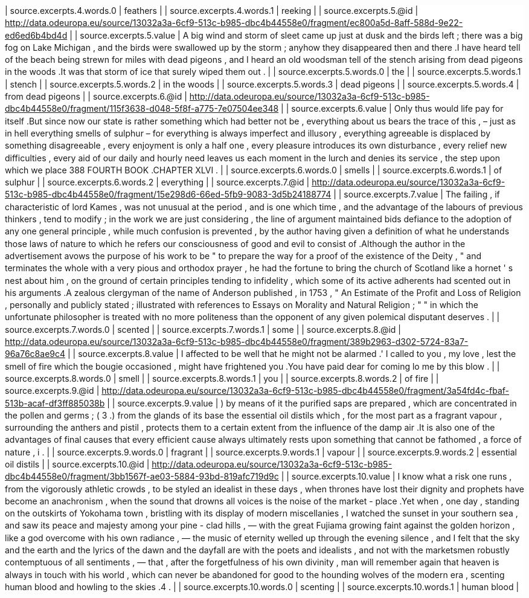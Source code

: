 | source.excerpts.4.words.0 | feathers |
| source.excerpts.4.words.1 | reeking |
| source.excerpts.5.@id | http://data.odeuropa.eu/source/13032a3a-6cf9-513c-b985-dbc4b44558e0/fragment/ec800a5d-8aff-588d-9e22-ed6ed6b4bd4d |
| source.excerpts.5.value | A big wind and storm of sleet came up just at dusk and the birds left ; there was a big fog on Lake Michigan , and the birds were swallowed up by the storm ; anyhow they disappeared then and there .I have heard tell of the beach being strewn for miles with dead pigeons , and I heard an old woodsman tell of the stench arising from dead pigeons in the woods .It was that storm of ice that surely wiped them out . |
| source.excerpts.5.words.0 | the |
| source.excerpts.5.words.1 | stench |
| source.excerpts.5.words.2 | in the woods |
| source.excerpts.5.words.3 | dead pigeons |
| source.excerpts.5.words.4 | from dead pigeons |
| source.excerpts.6.@id | http://data.odeuropa.eu/source/13032a3a-6cf9-513c-b985-dbc4b44558e0/fragment/115f3638-d048-5f8f-a775-7e07504ee348 |
| source.excerpts.6.value | Only thus would life pay for itself .But since now our state is rather something which had better not be , everything about us bears the trace of this , – just as in hell everything smells of sulphur – for everything is always imperfect and illusory , everything agreeable is displaced by something disagreeable , every enjoyment is only a half one , every pleasure introduces its own disturbance , every relief new difficulties , every aid of our daily and hourly need leaves us each moment in the lurch and denies its service , the step upon which we place 388 FOURTH BOOK .CHAPTER XLVI . |
| source.excerpts.6.words.0 | smells |
| source.excerpts.6.words.1 | of sulphur |
| source.excerpts.6.words.2 | everything |
| source.excerpts.7.@id | http://data.odeuropa.eu/source/13032a3a-6cf9-513c-b985-dbc4b44558e0/fragment/15e298d6-66ed-5fb9-9083-3d5b24188774 |
| source.excerpts.7.value | The failing , if characteristic of lord Kames , was not unusual at the period , and is one which time , and the advantage of the labours of previous thinkers , tend to modify ; in the work we are just considering , the line of argument maintained bids defiance to the adoption of any one general principle , while much confusion is prevented , by the author having given a definition of what he understands those laws of nature to which he refers our consciousness of good and evil to consist of .Although the author in the advertisement avows the purpose of his work to be " to prepare the way for a proof of the existence of the Deity , " and terminates the whole with a very pious and orthodox prayer , he had the fortune to bring the church of Scotland like a hornet ' s nest about him , on the ground of certain principles tending to infidelity , which some of its active adherents had scented out in his arguments .A zealous clergyman of the name of Anderson published , in 1753 , " An Estimate of the Profit and Loss of Religion , personally and publicly stated ; illustrated with references to Essays on Morality and Natural Religion ; " " in which the unfortunate philosopher is treated with no more politeness than the opponent of any given polemical disputant deserves . |
| source.excerpts.7.words.0 | scented |
| source.excerpts.7.words.1 | some |
| source.excerpts.8.@id | http://data.odeuropa.eu/source/13032a3a-6cf9-513c-b985-dbc4b44558e0/fragment/389b2963-d302-5724-83a7-96a76c8ae9c4 |
| source.excerpts.8.value | I affected to be well that he might not be alarmed .' I called to you , my love , lest the smell of fire which the bougie occasioned , might have frightened you .You have paid dear for coming lo me by this blow . |
| source.excerpts.8.words.0 | smell |
| source.excerpts.8.words.1 | you |
| source.excerpts.8.words.2 | of fire |
| source.excerpts.9.@id | http://data.odeuropa.eu/source/13032a3a-6cf9-513c-b985-dbc4b44558e0/fragment/3a54fd4c-fbaf-513b-acaf-df3ff885038b |
| source.excerpts.9.value | ) by means of it the purified saps are prepared , which are concentrated in the pollen and germs ; ( 3 .) from the glands of its base the essential oil distils which , for the most part as a fragrant vapour , surrounding the anthers and pistil , protects them to a certain extent from the influence of the damp air .It is also one of the advantages of final causes that every efficient cause always ultimately rests upon something that cannot be fathomed , a force of nature , i . |
| source.excerpts.9.words.0 | fragrant |
| source.excerpts.9.words.1 | vapour |
| source.excerpts.9.words.2 | essential oil distils |
| source.excerpts.10.@id | http://data.odeuropa.eu/source/13032a3a-6cf9-513c-b985-dbc4b44558e0/fragment/3bb1567f-ae03-5884-93bd-819afc719d9c |
| source.excerpts.10.value | I know what a risk one runs , from the vigorously athletic crowds , to be styled an idealist in these days , when thrones have lost their dignity and prophets have become an anachronism , when the sound that drowns all voices is the noise of the market - place .Yet when , one day , standing on the outskirts of Yokohama town , bristling with its display of modern miscellanies , I watched the sunset in your southern sea , and saw its peace and majesty among your pine - clad hills , — with the great Fujiama growing faint against the golden horizon , like a god overcome with his own radiance , — the music of eternity welled up through the evening silence , and I felt that the sky and the earth and the lyrics of the dawn and the dayfall are with the poets and idealists , and not with the marketsmen robustly contemptuous of all sentiments , — that , after the forgetfulness of his own divinity , man will remember again that heaven is always in touch with his world , which can never be abandoned for good to the hounding wolves of the modern era , scenting human blood and howling to the skies .4 . |
| source.excerpts.10.words.0 | scenting |
| source.excerpts.10.words.1 | human blood |